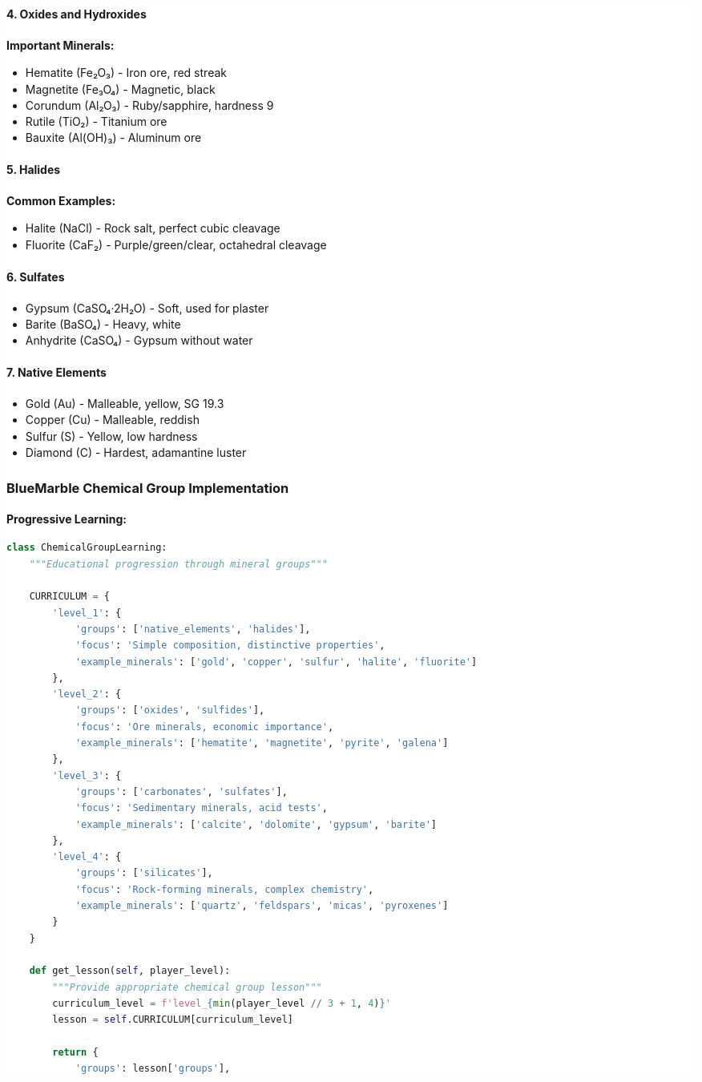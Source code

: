 #### 4. Oxides and Hydroxides

**Important Minerals:**
- Hematite (Fe₂O₃) - Iron ore, red streak
- Magnetite (Fe₃O₄) - Magnetic, black
- Corundum (Al₂O₃) - Ruby/sapphire, hardness 9
- Rutile (TiO₂) - Titanium ore
- Bauxite (Al(OH)₃) - Aluminum ore

#### 5. Halides

**Common Examples:**
- Halite (NaCl) - Rock salt, perfect cubic cleavage
- Fluorite (CaF₂) - Purple/green/clear, octahedral cleavage

#### 6. Sulfates

- Gypsum (CaSO₄·2H₂O) - Soft, used for plaster
- Barite (BaSO₄) - Heavy, white
- Anhydrite (CaSO₄) - Gypsum without water

#### 7. Native Elements

- Gold (Au) - Malleable, yellow, SG 19.3
- Copper (Cu) - Malleable, reddish
- Sulfur (S) - Yellow, low hardness
- Diamond (C) - Hardest, adamantine luster

### BlueMarble Chemical Group Implementation

**Progressive Learning:**
```python
class ChemicalGroupLearning:
    """Educational progression through mineral groups"""
    
    CURRICULUM = {
        'level_1': {
            'groups': ['native_elements', 'halides'],
            'focus': 'Simple composition, distinctive properties',
            'example_minerals': ['gold', 'copper', 'sulfur', 'halite', 'fluorite']
        },
        'level_2': {
            'groups': ['oxides', 'sulfides'],
            'focus': 'Ore minerals, economic importance',
            'example_minerals': ['hematite', 'magnetite', 'pyrite', 'galena']
        },
        'level_3': {
            'groups': ['carbonates', 'sulfates'],
            'focus': 'Sedimentary minerals, acid tests',
            'example_minerals': ['calcite', 'dolomite', 'gypsum', 'barite']
        },
        'level_4': {
            'groups': ['silicates'],
            'focus': 'Rock-forming minerals, complex chemistry',
            'example_minerals': ['quartz', 'feldspars', 'micas', 'pyroxenes']
        }
    }
    
    def get_lesson(self, player_level):
        """Provide appropriate chemical group lesson"""
        curriculum_level = f'level_{min(player_level // 3 + 1, 4)}'
        lesson = self.CURRICULUM[curriculum_level]
        
        return {
            'groups': lesson['groups'],
```